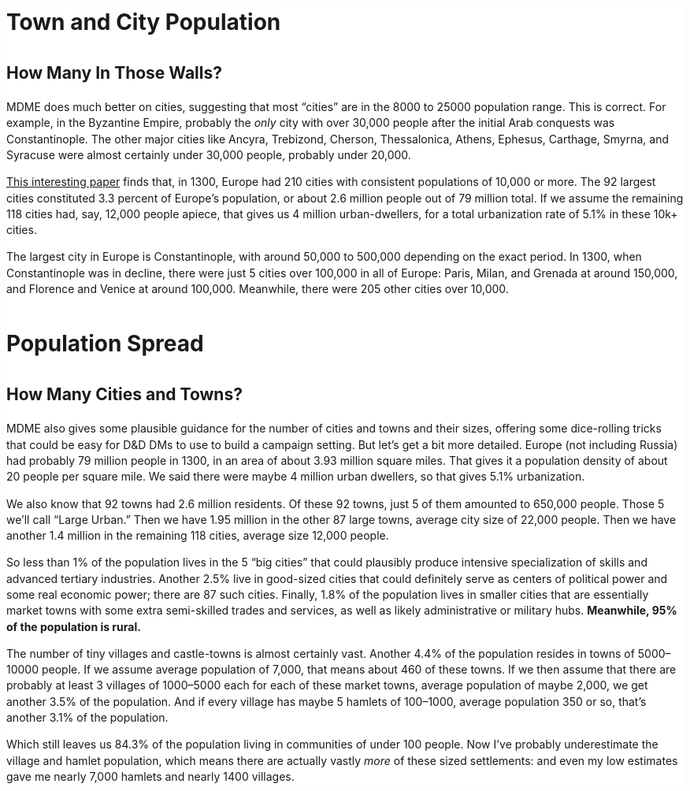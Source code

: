 # Town and City Population

## How Many In Those Walls?

MDME does much better on cities, suggesting that most “cities” are in the 8000 to 25000 population range. This is correct. For example, in the Byzantine Empire, probably the _only_ city with over 30,000 people after the initial Arab conquests was Constantinople. The other major cities like Ancyra, Trebizond, Cherson, Thessalonica, Athens, Ephesus, Carthage, Smyrna, and Syracuse were almost certainly under 30,000 people, probably under 20,000.

[This interesting paper](http://www.paolomalanima.it/default_file/Papers/CITY_COUNTRY1300-1600.pdf) finds that, in 1300, Europe had 210 cities with consistent populations of 10,000 or more. The 92 largest cities constituted 3.3 percent of Europe’s population, or about 2.6 million people out of 79 million total. If we assume the remaining 118 cities had, say, 12,000 people apiece, that gives us 4 million urban-dwellers, for a total urbanization rate of 5.1% in these 10k+ cities.

The largest city in Europe is Constantinople, with around 50,000 to 500,000 depending on the exact period. In 1300, when Constantinople was in decline, there were just 5 cities over 100,000 in all of Europe: Paris, Milan, and Grenada at around 150,000, and Florence and Venice at around 100,000. Meanwhile, there were 205 other cities over 10,000.

# Population Spread

## How Many Cities and Towns?

MDME also gives some plausible guidance for the number of cities and towns and their sizes, offering some dice-rolling tricks that could be easy for D&D DMs to use to build a campaign setting. But let’s get a bit more detailed. Europe (not including Russia) had probably 79 million people in 1300, in an area of about 3.93 million square miles. That gives it a population density of about 20 people per square mile. We said there were maybe 4 million urban dwellers, so that gives 5.1% urbanization.

We also know that 92 towns had 2.6 million residents. Of these 92 towns, just 5 of them amounted to 650,000 people. Those 5 we’ll call “Large Urban.” Then we have 1.95 million in the other 87 large towns, average city size of 22,000 people. Then we have another 1.4 million in the remaining 118 cities, average size 12,000 people.

So less than 1% of the population lives in the 5 “big cities” that could plausibly produce intensive specialization of skills and advanced tertiary industries. Another 2.5% live in good-sized cities that could definitely serve as centers of political power and some real economic power; there are 87 such cities. Finally, 1.8% of the population lives in smaller cities that are essentially market towns with some extra semi-skilled trades and services, as well as likely administrative or military hubs. **Meanwhile, 95% of the population is rural.**

The number of tiny villages and castle-towns is almost certainly vast. Another 4.4% of the population resides in towns of 5000–10000 people. If we assume average population of 7,000, that means about 460 of these towns. If we then assume that there are probably at least 3 villages of 1000–5000 each for each of these market towns, average population of maybe 2,000, we get another 3.5% of the population. And if every village has maybe 5 hamlets of 100–1000, average population 350 or so, that’s another 3.1% of the population.

Which still leaves us 84.3% of the population living in communities of under 100 people. Now I’ve probably underestimate the village and hamlet population, which means there are actually vastly _more_ of these sized settlements: and even my low estimates gave me nearly 7,000 hamlets and nearly 1400 villages.
